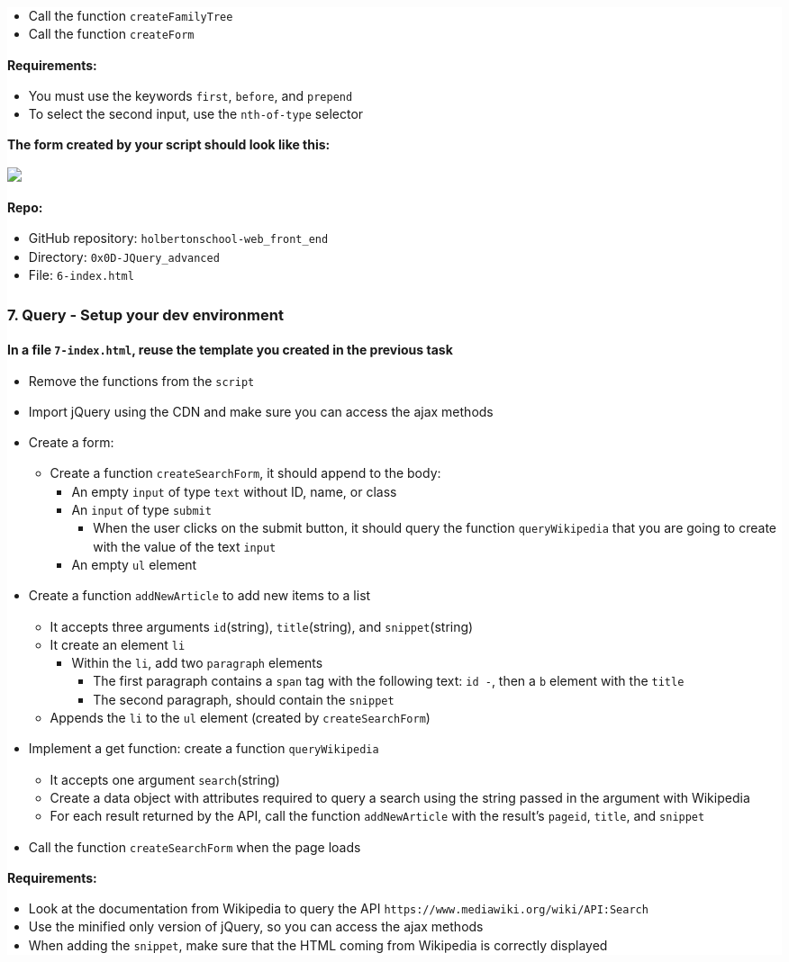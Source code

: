-   Call the function  `createFamilyTree`
-   Call the function  `createForm`

**Requirements:**

-   You must use the keywords  `first`,  `before`, and  `prepend`
-   To select the second input, use the  `nth-of-type`  selector

**The form created by your script should look like this:**

![](https://holbertonintranet.s3.amazonaws.com/uploads/medias/2020/3/06a560c3cf7cbd67ebd4.png?X-Amz-Algorithm=AWS4-HMAC-SHA256&X-Amz-Credential=AKIARDDGGGOU5BHMTQX4%2F20220121%2Fus-east-1%2Fs3%2Faws4_request&X-Amz-Date=20220121T154017Z&X-Amz-Expires=86400&X-Amz-SignedHeaders=host&X-Amz-Signature=68b38e8f8de97b3932c33cedad7ee737b0d21c657f9daa7ecec6f41c0ac81c8d)

**Repo:**

-   GitHub repository:  `holbertonschool-web_front_end`
-   Directory:  `0x0D-JQuery_advanced`
-   File:  `6-index.html`


### 7. Query - Setup your dev environment


**In a file  `7-index.html`, reuse the template you created in the previous task**

-   Remove the functions from the  `script`
-   Import jQuery using the CDN and make sure you can access the ajax methods
    
-   Create a form:
    
    -   Create a function  `createSearchForm`, it should append to the body:
        -   An empty  `input`  of type  `text`  without ID, name, or class
        -   An  `input`  of type  `submit`
            -   When the user clicks on the submit button, it should query the function  `queryWikipedia`  that you are going to create with the value of the text  `input`
        -   An empty  `ul`  element
-   Create a function  `addNewArticle`  to add new items to a list
    
    -   It accepts three arguments  `id`(string),  `title`(string), and  `snippet`(string)
    -   It create an element  `li`
        -   Within the  `li`, add two  `paragraph`  elements
            -   The first paragraph contains a  `span`  tag with the following text:  `id -`, then a  `b`  element with the  `title`
            -   The second paragraph, should contain the  `snippet`
    -   Appends the  `li`  to the  `ul`  element (created by  `createSearchForm`)
-   Implement a get function: create a function  `queryWikipedia`
    
    -   It accepts one argument  `search`(string)
    -   Create a data object with attributes required to query a search using the string passed in the argument with Wikipedia
    -   For each result returned by the API, call the function  `addNewArticle`  with the result’s  `pageid`,  `title`, and  `snippet`
-   Call the function  `createSearchForm`  when the page loads
    

**Requirements:**

-   Look at the documentation from Wikipedia to query the API  `https://www.mediawiki.org/wiki/API:Search`
-   Use the minified only version of jQuery, so you can access the ajax methods
-   When adding the  `snippet`, make sure that the HTML coming from Wikipedia is correctly displayed
